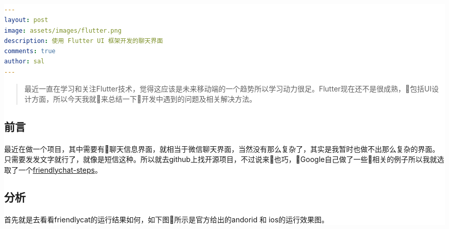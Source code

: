 ```yaml
---
layout: post
image: assets/images/flutter.png
description: 使用 Flutter UI 框架开发的聊天界面
comments: true
author: sal
---
```

> 最近一直在学习和关注Flutter技术，觉得这应该是未来移动端的一个趋势所以学习动力很足。Flutter现在还不是很成熟，包括UI设计方面，所以今天我就来总结一下开发中遇到的问题及相关解决方法。


## 前言
最近在做一个项目，其中需要有聊天信息界面，就相当于微信聊天界面，当然没有那么复杂了，其实是我暂时也做不出那么复杂的界面。只需要发发文字就行了，就像是短信这种。所以就去github上找开源项目，不过说来也巧，Google自己做了一些相关的例子所以我就选取了一个[friendlychat-steps](https://github.com/flutter/friendlychat-steps)。

## 分析
首先就是去看看friendlycat的运行结果如何，如下图所示是官方给出的andorid 和 ios的运行效果图。